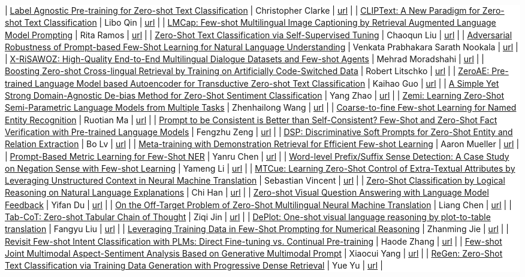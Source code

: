 | [Label Agnostic Pre-training for Zero-shot Text Classification](https://arxiv.org/abs/2305.16521) | Christopher Clarke                | [url](https://github.com/ChrisIsKing/zero-shot-text-classification) |
| [CLIPText: A New Paradigm for Zero-shot Text Classification](https://aclanthology.org/2023.findings-acl.69/) | Libo Qin                          | [url](https://github.com/LightChen233/CLIPText)             |
| [LMCap: Few-shot Multilingual Image Captioning by Retrieval Augmented Language Model Prompting](https://arxiv.org/abs/2305.19821) | Rita Ramos                        | [url](https://github.com/RitaRamo/lmcap)                     |
| [Zero-Shot Text Classification via Self-Supervised Tuning](https://arxiv.org/abs/2305.11442) | Chaoqun Liu                       | [url](https://github.com/DAMO-NLP-SG/SSTuning)              |
| [Adversarial Robustness of Prompt-based Few-Shot Learning for Natural Language Understanding](https://arxiv.org/abs/2306.11066) | Venkata Prabhakara Sarath Nookala | [url](https://github.com/claws-lab/few-shot-adversarial-robustness) |
| [X-RiSAWOZ: High-Quality End-to-End Multilingual Dialogue Datasets and Few-shot Agents](https://arxiv.org/abs/2306.17674) | Mehrad Moradshahi                 | [url](https://github.com/stanford-oval/dialogues)           |
| [Boosting Zero-shot Cross-lingual Retrieval by Training on Artificially Code-Switched Data](https://arxiv.org/abs/2305.05295) | Robert Litschko                   | [url](https://github.com/MaiNLP/CodeSwitchCLIR)              |
| [ZeroAE: Pre-trained Language Model based Autoencoder for Transductive Zero-shot Text Classification](https://aclanthology.org/2023.findings-acl.200/) | Kaihao Guo                        | [url](https://github.com/ant-research/plm_based_autoencoder_zero_shot_text_classification) |
| [A Simple Yet Strong Domain-Agnostic De-bias Method for Zero-Shot Sentiment Classification](https://aclanthology.org/2023.findings-acl.242/) | Yang Zhao                         | [url](https://github.com/repo4nlp/)                          |
| [Zemi: Learning Zero-Shot Semi-Parametric Language Models from Multiple Tasks](https://arxiv.org/abs/2210.00185) | Zhenhailong Wang                  | [url](https://github.com/MikeWangWZHL/Zemi)                 |
| [Coarse-to-fine Few-shot Learning for Named Entity Recognition](https://aclanthology.org/2023.findings-acl.253/) | Ruotian Ma                        | [url](https://github.com/rtmaww/C2FNER)                     |
| [Prompt to be Consistent is Better than Self-Consistent? Few-Shot and Zero-Shot Fact Verification with Pre-trained Language Models](https://arxiv.org/abs/2306.02569) | Fengzhu Zeng                      | [url](https://github.com/znhy1024/ProToCo)                  |
| [DSP: Discriminative Soft Prompts for Zero-Shot Entity and Relation Extraction](https://aclanthology.org/2023.findings-acl.339/) | Bo Lv                             | [url](https://github.com/declare-lab/RelationPrompt)        |
| [Meta-training with Demonstration Retrieval for Efficient Few-shot Learning](https://arxiv.org/abs/2307.00119) | Aaron Mueller                     | [url](https://github.com/facebookresearch/metatrained-demRAG) |
| [Prompt-Based Metric Learning for Few-Shot NER](https://arxiv.org/abs/2211.04337) | Yanru Chen                        | [url](https://github.com/AChen-qaq/ProML)                    |
| [Word-level Prefix/Suffix Sense Detection: A Case Study on Negation Sense with Few-shot Learning](https://aclanthology.org/2023.findings-acl.484/) | Yameng Li                         | [url](https://github.com/mengmeng233/Word-level-Prefix-Suffix-Sense-Detection) |
| [MTCue: Learning Zero-Shot Control of Extra-Textual Attributes by Leveraging Unstructured Context in Neural Machine Translation](https://arxiv.org/abs/2305.15904) | Sebastian Vincent                 | [url](https://github.com/st-vincent1/MTCue)                  |
| [Zero-Shot Classification by Logical Reasoning on Natural Language Explanations](https://arxiv.org/abs/2211.03252) | Chi Han                           | [url](https://github.com/Glaciohound/CLORE)                 |
| [Zero-shot Visual Question Answering with Language Model Feedback](https://arxiv.org/abs/2305.17006) | Yifan Du                          | [url](https://github.com/RUCAIBox/LAMOC)                     |
| [On the Off-Target Problem of Zero-Shot Multilingual Neural Machine Translation](https://arxiv.org/abs/2305.10930) | Liang Chen                        | [url](https://github.com/PKUnlpicler/Off-Target-MNMT)        |
| [Tab-CoT: Zero-shot Tabular Chain of Thought](https://arxiv.org/abs/2305.17812) | Ziqi Jin                          | [url](https://github.com/Xalp/Tab-CoT)                      |
| [DePlot: One-shot visual language reasoning by plot-to-table translation](https://arxiv.org/abs/2212.10505) | Fangyu Liu                        | [url](https://github.com/google-research/google-research/tree/master/deplot) |
| [Leveraging Training Data in Few-Shot Prompting for Numerical Reasoning](https://arxiv.org/abs/2305.18170) | Zhanming Jie                      | [url](https://github.com/allanj/dynamic-pal)                |
| [Revisit Few-shot Intent Classification with PLMs: Direct Fine-tuning vs. Continual Pre-training](https://arxiv.org/abs/2306.05278) | Haode Zhang                       | [url](https://github.com/hdzhang-code/DFTPlus)              |
| [Few-shot Joint Multimodal Aspect-Sentiment Analysis Based on Generative Multimodal Prompt](https://arxiv.org/abs/2305.10169) | Xiaocui Yang                      | [url](https://github.com/YangXiaocui1215/GMP)                |
| [ReGen: Zero-Shot Text Classification via Training Data Generation with Progressive Dense Retrieval](https://arxiv.org/abs/2305.10703) | Yue Yu                            | [url](https://github.com/yueyu1030/ReGen)                   |